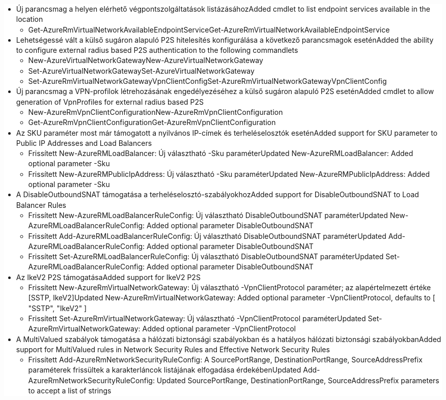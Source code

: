   * <span data-ttu-id="111b0-183">Új parancsmag a helyen elérhető végpontszolgáltatások listázásához</span><span class="sxs-lookup"><span data-stu-id="111b0-183">Added cmdlet to list endpoint services available in the location</span></span>
    - <span data-ttu-id="111b0-184">Get-AzureRmVirtualNetworkAvailableEndpointService</span><span class="sxs-lookup"><span data-stu-id="111b0-184">Get-AzureRmVirtualNetworkAvailableEndpointService</span></span>
  * <span data-ttu-id="111b0-185">Lehetségessé vált a külső sugáron alapuló P2S hitelesítés konfigurálása a következő parancsmagok esetén</span><span class="sxs-lookup"><span data-stu-id="111b0-185">Added the ability to configure external radius based P2S authentication to the following commandlets</span></span>
    - <span data-ttu-id="111b0-186">New-AzureVirtualNetworkGateway</span><span class="sxs-lookup"><span data-stu-id="111b0-186">New-AzureVirtualNetworkGateway</span></span>
    - <span data-ttu-id="111b0-187">Set-AzureVirtualNetworkGateway</span><span class="sxs-lookup"><span data-stu-id="111b0-187">Set-AzureVirtualNetworkGateway</span></span>
    - <span data-ttu-id="111b0-188">Set-AzureRmVirtualNetworkGatewayVpnClientConfig</span><span class="sxs-lookup"><span data-stu-id="111b0-188">Set-AzureRmVirtualNetworkGatewayVpnClientConfig</span></span>
  * <span data-ttu-id="111b0-189">Új parancsmag a VPN-profilok létrehozásának engedélyezéséhez a külső sugáron alapuló P2S esetén</span><span class="sxs-lookup"><span data-stu-id="111b0-189">Added cmdlet to allow generation of VpnProfiles for external radius based P2S</span></span>
    - <span data-ttu-id="111b0-190">New-AzureRmVpnClientConfiguration</span><span class="sxs-lookup"><span data-stu-id="111b0-190">New-AzureRmVpnClientConfiguration</span></span>
    - <span data-ttu-id="111b0-191">Get-AzureRmVpnClientConfiguration</span><span class="sxs-lookup"><span data-stu-id="111b0-191">Get-AzureRmVpnClientConfiguration</span></span>
  * <span data-ttu-id="111b0-192">Az SKU paraméter most már támogatott a nyilvános IP-címek és terheléselosztók esetén</span><span class="sxs-lookup"><span data-stu-id="111b0-192">Added support for SKU parameter to Public IP Addresses and Load Balancers</span></span>
    - <span data-ttu-id="111b0-193">Frissített New-AzureRMLoadBalancer: Új választható -Sku paraméter</span><span class="sxs-lookup"><span data-stu-id="111b0-193">Updated New-AzureRMLoadBalancer: Added optional parameter -Sku</span></span>
    - <span data-ttu-id="111b0-194">Frissített New-AzureRMPublicIpAddress: Új választható -Sku paraméter</span><span class="sxs-lookup"><span data-stu-id="111b0-194">Updated New-AzureRMPublicIpAddress: Added optional parameter -Sku</span></span>
  * <span data-ttu-id="111b0-195">A DisableOutboundSNAT támogatása a terheléselosztó-szabályokhoz</span><span class="sxs-lookup"><span data-stu-id="111b0-195">Added support for DisableOutboundSNAT to Load Balancer Rules</span></span>
    - <span data-ttu-id="111b0-196">Frissített New-AzureRMLoadBalancerRuleConfig: Új választható DisableOutboundSNAT paraméter</span><span class="sxs-lookup"><span data-stu-id="111b0-196">Updated New-AzureRMLoadBalancerRuleConfig: Added optional parameter DisableOutboundSNAT</span></span>
    - <span data-ttu-id="111b0-197">Frissített Add-AzureRMLoadBalancerRuleConfig: Új választható DisableOutboundSNAT paraméter</span><span class="sxs-lookup"><span data-stu-id="111b0-197">Updated Add-AzureRMLoadBalancerRuleConfig: Added optional parameter DisableOutboundSNAT</span></span>
    - <span data-ttu-id="111b0-198">Frissített Set-AzureRMLoadBalancerRuleConfig: Új választható DisableOutboundSNAT paraméter</span><span class="sxs-lookup"><span data-stu-id="111b0-198">Updated Set-AzureRMLoadBalancerRuleConfig: Added optional parameter DisableOutboundSNAT</span></span>
  * <span data-ttu-id="111b0-199">Az IkeV2 P2S támogatása</span><span class="sxs-lookup"><span data-stu-id="111b0-199">Added support for IkeV2 P2S</span></span>
    - <span data-ttu-id="111b0-200">Frissített New-AzureRmVirtualNetworkGateway: Új választható -VpnClientProtocol paraméter; az alapértelmezett értéke [SSTP, IkeV2]</span><span class="sxs-lookup"><span data-stu-id="111b0-200">Updated New-AzureRmVirtualNetworkGateway: Added optional parameter -VpnClientProtocol, defaults to [ "SSTP", "IkeV2" ]</span></span>
    - <span data-ttu-id="111b0-201">Frissített Set-AzureRmVirtualNetworkGateway: Új választható -VpnClientProtocol paraméter</span><span class="sxs-lookup"><span data-stu-id="111b0-201">Updated Set-AzureRmVirtualNetworkGateway: Added optional parameter -VpnClientProtocol</span></span>
  * <span data-ttu-id="111b0-202">A MultiValued szabályok támogatása a hálózati biztonsági szabályokban és a hatályos hálózati biztonsági szabályokban</span><span class="sxs-lookup"><span data-stu-id="111b0-202">Added support for MultiValued rules in Network Security Rules and Effective Network Security Rules</span></span>
    - <span data-ttu-id="111b0-203">Frissített Add-AzureRmNetworkSecurityRuleConfig: A SourcePortRange, DestinationPortRange, SourceAddressPrefix paraméterek frissültek a karakterláncok listájának elfogadása érdekében</span><span class="sxs-lookup"><span data-stu-id="111b0-203">Updated Add-AzureRmNetworkSecurityRuleConfig: Updated SourcePortRange, DestinationPortRange, SourceAddressPrefix parameters to accept a list of strings</span></span>